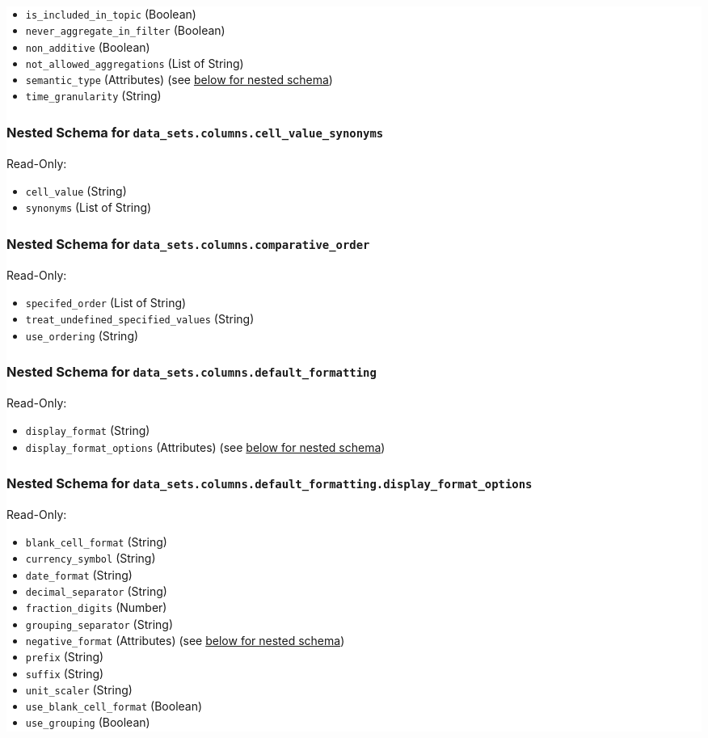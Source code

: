- `is_included_in_topic` (Boolean)
- `never_aggregate_in_filter` (Boolean)
- `non_additive` (Boolean)
- `not_allowed_aggregations` (List of String)
- `semantic_type` (Attributes) (see [below for nested schema](#nestedatt--data_sets--columns--semantic_type))
- `time_granularity` (String)

<a id="nestedatt--data_sets--columns--cell_value_synonyms"></a>
### Nested Schema for `data_sets.columns.cell_value_synonyms`

Read-Only:

- `cell_value` (String)
- `synonyms` (List of String)


<a id="nestedatt--data_sets--columns--comparative_order"></a>
### Nested Schema for `data_sets.columns.comparative_order`

Read-Only:

- `specifed_order` (List of String)
- `treat_undefined_specified_values` (String)
- `use_ordering` (String)


<a id="nestedatt--data_sets--columns--default_formatting"></a>
### Nested Schema for `data_sets.columns.default_formatting`

Read-Only:

- `display_format` (String)
- `display_format_options` (Attributes) (see [below for nested schema](#nestedatt--data_sets--columns--default_formatting--display_format_options))

<a id="nestedatt--data_sets--columns--default_formatting--display_format_options"></a>
### Nested Schema for `data_sets.columns.default_formatting.display_format_options`

Read-Only:

- `blank_cell_format` (String)
- `currency_symbol` (String)
- `date_format` (String)
- `decimal_separator` (String)
- `fraction_digits` (Number)
- `grouping_separator` (String)
- `negative_format` (Attributes) (see [below for nested schema](#nestedatt--data_sets--columns--default_formatting--display_format_options--negative_format))
- `prefix` (String)
- `suffix` (String)
- `unit_scaler` (String)
- `use_blank_cell_format` (Boolean)
- `use_grouping` (Boolean)
